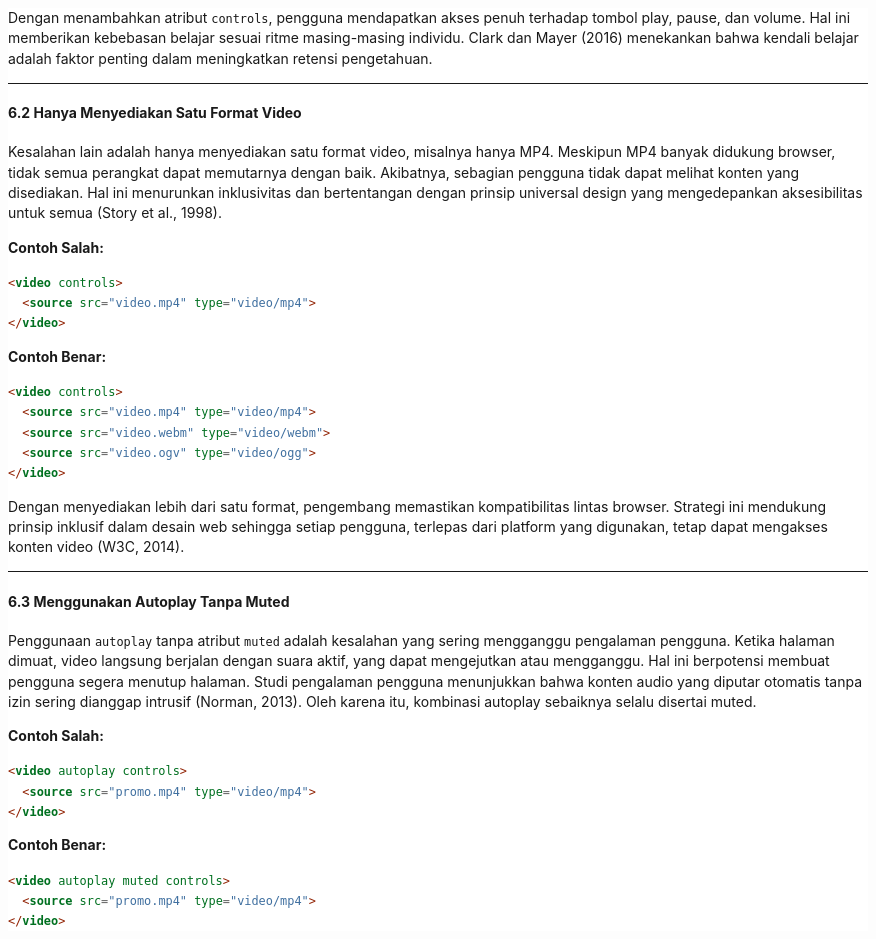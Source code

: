 Dengan menambahkan atribut `controls`, pengguna mendapatkan akses penuh terhadap tombol play, pause, dan volume. Hal ini memberikan kebebasan belajar sesuai ritme masing-masing individu. Clark dan Mayer (2016) menekankan bahwa kendali belajar adalah faktor penting dalam meningkatkan retensi pengetahuan.

---

#### 6.2 Hanya Menyediakan Satu Format Video

Kesalahan lain adalah hanya menyediakan satu format video, misalnya hanya MP4. Meskipun MP4 banyak didukung browser, tidak semua perangkat dapat memutarnya dengan baik. Akibatnya, sebagian pengguna tidak dapat melihat konten yang disediakan. Hal ini menurunkan inklusivitas dan bertentangan dengan prinsip universal design yang mengedepankan aksesibilitas untuk semua (Story et al., 1998).

**Contoh Salah:**

```html
<video controls>
  <source src="video.mp4" type="video/mp4">
</video>
```

**Contoh Benar:**

```html
<video controls>
  <source src="video.mp4" type="video/mp4">
  <source src="video.webm" type="video/webm">
  <source src="video.ogv" type="video/ogg">
</video>
```

Dengan menyediakan lebih dari satu format, pengembang memastikan kompatibilitas lintas browser. Strategi ini mendukung prinsip inklusif dalam desain web sehingga setiap pengguna, terlepas dari platform yang digunakan, tetap dapat mengakses konten video (W3C, 2014).

---

#### 6.3 Menggunakan Autoplay Tanpa Muted

Penggunaan `autoplay` tanpa atribut `muted` adalah kesalahan yang sering mengganggu pengalaman pengguna. Ketika halaman dimuat, video langsung berjalan dengan suara aktif, yang dapat mengejutkan atau mengganggu. Hal ini berpotensi membuat pengguna segera menutup halaman. Studi pengalaman pengguna menunjukkan bahwa konten audio yang diputar otomatis tanpa izin sering dianggap intrusif (Norman, 2013). Oleh karena itu, kombinasi autoplay sebaiknya selalu disertai muted.

**Contoh Salah:**

```html
<video autoplay controls>
  <source src="promo.mp4" type="video/mp4">
</video>
```

**Contoh Benar:**

```html
<video autoplay muted controls>
  <source src="promo.mp4" type="video/mp4">
</video>
```
